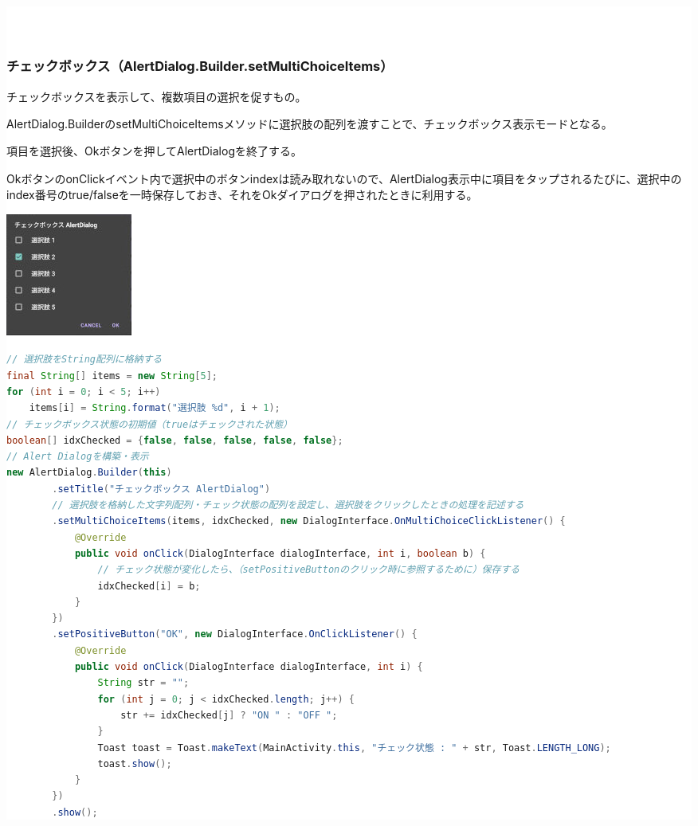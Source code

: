 <br />
<br />

### チェックボックス（AlertDialog.Builder.setMultiChoiceItems）

チェックボックスを表示して、複数項目の選択を促すもの。

AlertDialog.BuilderのsetMultiChoiceItemsメソッドに選択肢の配列を渡すことで、チェックボックス表示モードとなる。

項目を選択後、Okボタンを押してAlertDialogを終了する。


OkボタンのonClickイベント内で選択中のボタンindexは読み取れないので、AlertDialog表示中に項目をタップされるたびに、選択中のindex番号のtrue/falseを一時保存しておき、それをOkダイアログを押されたときに利用する。

![チェックボックス](./Screenshot-checkbox.jpg)

```java
// 選択肢をString配列に格納する
final String[] items = new String[5];
for (int i = 0; i < 5; i++)
    items[i] = String.format("選択肢 %d", i + 1);
// チェックボックス状態の初期値（trueはチェックされた状態）
boolean[] idxChecked = {false, false, false, false, false};
// Alert Dialogを構築・表示
new AlertDialog.Builder(this)
        .setTitle("チェックボックス AlertDialog")
        // 選択肢を格納した文字列配列・チェック状態の配列を設定し、選択肢をクリックしたときの処理を記述する
        .setMultiChoiceItems(items, idxChecked, new DialogInterface.OnMultiChoiceClickListener() {
            @Override
            public void onClick(DialogInterface dialogInterface, int i, boolean b) {
                // チェック状態が変化したら、（setPositiveButtonのクリック時に参照するために）保存する
                idxChecked[i] = b;
            }
        })
        .setPositiveButton("OK", new DialogInterface.OnClickListener() {
            @Override
            public void onClick(DialogInterface dialogInterface, int i) {
                String str = "";
                for (int j = 0; j < idxChecked.length; j++) {
                    str += idxChecked[j] ? "ON " : "OFF ";
                }
                Toast toast = Toast.makeText(MainActivity.this, "チェック状態 : " + str, Toast.LENGTH_LONG);
                toast.show();
            }
        })
        .show();
```
